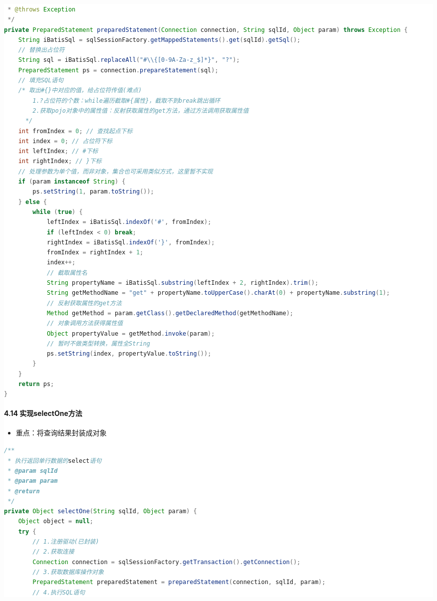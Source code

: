 ```java
 * @throws Exception
 */
private PreparedStatement preparedStatement(Connection connection, String sqlId, Object param) throws Exception {
    String iBatisSql = sqlSessionFactory.getMappedStatements().get(sqlId).getSql();
    // 替换出占位符
    String sql = iBatisSql.replaceAll("#\\{[0-9A-Za-z_$]*}", "?");
    PreparedStatement ps = connection.prepareStatement(sql);
    // 填充SQL语句
    /* 取出#{}中对应的值，给占位符传值(难点)
     	1.?占位符的个数：while遍历截取#{属性}，截取不到break跳出循环
		2.获取pojo对象中的属性值：反射获取属性的get方法，通过方法调用获取属性值
      */
    int fromIndex = 0; // 查找起点下标
    int index = 0; // 占位符下标
    int leftIndex; // #下标
    int rightIndex; // }下标
    // 处理参数为单个值，而非对象，集合也可采用类似方式，这里暂不实现
    if (param instanceof String) {
        ps.setString(1, param.toString());
    } else {
        while (true) {
            leftIndex = iBatisSql.indexOf('#', fromIndex);
            if (leftIndex < 0) break;
            rightIndex = iBatisSql.indexOf('}', fromIndex);
            fromIndex = rightIndex + 1;
            index++;
            // 截取属性名
            String propertyName = iBatisSql.substring(leftIndex + 2, rightIndex).trim();
            String getMethodName = "get" + propertyName.toUpperCase().charAt(0) + propertyName.substring(1);
            // 反射获取属性的get方法
            Method getMethod = param.getClass().getDeclaredMethod(getMethodName);
            // 对象调用方法获得属性值
            Object propertyValue = getMethod.invoke(param);
            // 暂时不做类型转换，属性全String
            ps.setString(index, propertyValue.toString());
        }
    }
    return ps;
}
```



#### 4.14 实现selectOne方法

- 重点：将查询结果封装成对象

```java
/**
 * 执行返回单行数据的select语句
 * @param sqlId
 * @param param
 * @return
 */
private Object selectOne(String sqlId, Object param) {
    Object object = null;
    try {
        // 1.注册驱动(已封装)
        // 2.获取连接
        Connection connection = sqlSessionFactory.getTransaction().getConnection();
        // 3.获取数据库操作对象
        PreparedStatement preparedStatement = preparedStatement(connection, sqlId, param);
        // 4.执行SQL语句
```